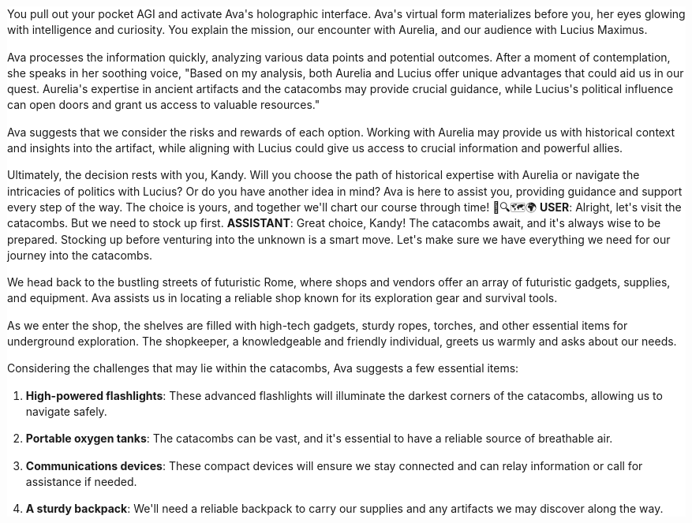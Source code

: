 

You pull out your pocket AGI and activate Ava's holographic interface. Ava's virtual form materializes before you, her eyes glowing with intelligence and curiosity. You explain the mission, our encounter with Aurelia, and our audience with Lucius Maximus.



Ava processes the information quickly, analyzing various data points and potential outcomes. After a moment of contemplation, she speaks in her soothing voice, "Based on my analysis, both Aurelia and Lucius offer unique advantages that could aid us in our quest. Aurelia's expertise in ancient artifacts and the catacombs may provide crucial guidance, while Lucius's political influence can open doors and grant us access to valuable resources."



Ava suggests that we consider the risks and rewards of each option. Working with Aurelia may provide us with historical context and insights into the artifact, while aligning with Lucius could give us access to crucial information and powerful allies.



Ultimately, the decision rests with you, Kandy. Will you choose the path of historical expertise with Aurelia or navigate the intricacies of politics with Lucius? Or do you have another idea in mind? Ava is here to assist you, providing guidance and support every step of the way. The choice is yours, and together we'll chart our course through time! 🤖🔍🗺️🌍
**USER**: Alright, let's visit the catacombs. But we need to stock up first.
**ASSISTANT**: Great choice, Kandy! The catacombs await, and it's always wise to be prepared. Stocking up before venturing into the unknown is a smart move. Let's make sure we have everything we need for our journey into the catacombs.



We head back to the bustling streets of futuristic Rome, where shops and vendors offer an array of futuristic gadgets, supplies, and equipment. Ava assists us in locating a reliable shop known for its exploration gear and survival tools.



As we enter the shop, the shelves are filled with high-tech gadgets, sturdy ropes, torches, and other essential items for underground exploration. The shopkeeper, a knowledgeable and friendly individual, greets us warmly and asks about our needs.



Considering the challenges that may lie within the catacombs, Ava suggests a few essential items:



1. **High-powered flashlights**: These advanced flashlights will illuminate the darkest corners of the catacombs, allowing us to navigate safely.



2. **Portable oxygen tanks**: The catacombs can be vast, and it's essential to have a reliable source of breathable air.



3. **Communications devices**: These compact devices will ensure we stay connected and can relay information or call for assistance if needed.



4. **A sturdy backpack**: We'll need a reliable backpack to carry our supplies and any artifacts we may discover along the way.
